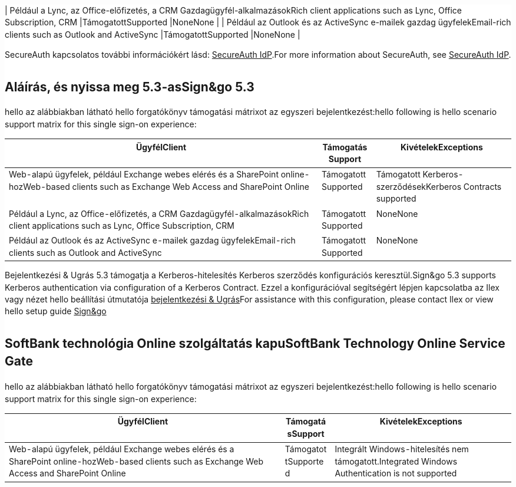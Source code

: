 | <span data-ttu-id="2be2f-443">Például a Lync, az Office-előfizetés, a CRM Gazdagügyfél-alkalmazások</span><span class="sxs-lookup"><span data-stu-id="2be2f-443">Rich client applications such as Lync, Office Subscription, CRM</span></span> |<span data-ttu-id="2be2f-444">Támogatott</span><span class="sxs-lookup"><span data-stu-id="2be2f-444">Supported</span></span> |<span data-ttu-id="2be2f-445">None</span><span class="sxs-lookup"><span data-stu-id="2be2f-445">None</span></span> |
| <span data-ttu-id="2be2f-446">Például az Outlook és az ActiveSync e-mailek gazdag ügyfelek</span><span class="sxs-lookup"><span data-stu-id="2be2f-446">Email-rich clients such as Outlook and ActiveSync</span></span> |<span data-ttu-id="2be2f-447">Támogatott</span><span class="sxs-lookup"><span data-stu-id="2be2f-447">Supported</span></span> |<span data-ttu-id="2be2f-448">None</span><span class="sxs-lookup"><span data-stu-id="2be2f-448">None</span></span> |

<span data-ttu-id="2be2f-449">SecureAuth kapcsolatos további információkért lásd: [SecureAuth IdP](http://go.microsoft.com/?linkid=9845293).</span><span class="sxs-lookup"><span data-stu-id="2be2f-449">For more information about SecureAuth, see [SecureAuth IdP](http://go.microsoft.com/?linkid=9845293).</span></span>














## <a name="signgo-53"></a><span data-ttu-id="2be2f-450">Aláírás, és nyissa meg 5.3-as</span><span class="sxs-lookup"><span data-stu-id="2be2f-450">Sign&go 5.3</span></span>

<span data-ttu-id="2be2f-451">hello az alábbiakban látható hello forgatókönyv támogatási mátrixot az egyszeri bejelentkezést:</span><span class="sxs-lookup"><span data-stu-id="2be2f-451">hello following is hello scenario support matrix for this single sign-on experience:</span></span>

| <span data-ttu-id="2be2f-452">Ügyfél</span><span class="sxs-lookup"><span data-stu-id="2be2f-452">Client</span></span> | <span data-ttu-id="2be2f-453">Támogatás</span><span class="sxs-lookup"><span data-stu-id="2be2f-453">Support</span></span> | <span data-ttu-id="2be2f-454">Kivételek</span><span class="sxs-lookup"><span data-stu-id="2be2f-454">Exceptions</span></span> |
| --- | --- | --- |
| <span data-ttu-id="2be2f-455">Web-alapú ügyfelek, például Exchange webes elérés és a SharePoint online-hoz</span><span class="sxs-lookup"><span data-stu-id="2be2f-455">Web-based clients such as Exchange Web Access and SharePoint Online</span></span> |<span data-ttu-id="2be2f-456">Támogatott</span><span class="sxs-lookup"><span data-stu-id="2be2f-456">Supported</span></span> |<span data-ttu-id="2be2f-457">Támogatott Kerberos-szerződések</span><span class="sxs-lookup"><span data-stu-id="2be2f-457">Kerberos Contracts supported</span></span> |
| <span data-ttu-id="2be2f-458">Például a Lync, az Office-előfizetés, a CRM Gazdagügyfél-alkalmazások</span><span class="sxs-lookup"><span data-stu-id="2be2f-458">Rich client applications such as Lync, Office Subscription, CRM</span></span> |<span data-ttu-id="2be2f-459">Támogatott</span><span class="sxs-lookup"><span data-stu-id="2be2f-459">Supported</span></span> |<span data-ttu-id="2be2f-460">None</span><span class="sxs-lookup"><span data-stu-id="2be2f-460">None</span></span> |
| <span data-ttu-id="2be2f-461">Például az Outlook és az ActiveSync e-mailek gazdag ügyfelek</span><span class="sxs-lookup"><span data-stu-id="2be2f-461">Email-rich clients such as Outlook and ActiveSync</span></span> |<span data-ttu-id="2be2f-462">Támogatott</span><span class="sxs-lookup"><span data-stu-id="2be2f-462">Supported</span></span> |<span data-ttu-id="2be2f-463">None</span><span class="sxs-lookup"><span data-stu-id="2be2f-463">None</span></span> |

<span data-ttu-id="2be2f-464">Bejelentkezési & Ugrás 5.3 támogatja a Kerberos-hitelesítés Kerberos szerződés konfigurációs keresztül.</span><span class="sxs-lookup"><span data-stu-id="2be2f-464">Sign&go 5.3 supports Kerberos authentication via configuration of a Kerberos Contract.</span></span>  <span data-ttu-id="2be2f-465">Ezzel a konfigurációval segítségért lépjen kapcsolatba az Ilex vagy nézet hello beállítási útmutatója [bejelentkezési & Ugrás](http://www.ilex-international.com/docs/sign&go_wsfederation_en.pdf)</span><span class="sxs-lookup"><span data-stu-id="2be2f-465">For assistance with this configuration, please contact Ilex or view hello setup guide [Sign&go](http://www.ilex-international.com/docs/sign&go_wsfederation_en.pdf)</span></span>

## <a name="softbank-technology-online-service-gate"></a><span data-ttu-id="2be2f-466">SoftBank technológia Online szolgáltatás kapu</span><span class="sxs-lookup"><span data-stu-id="2be2f-466">SoftBank Technology Online Service Gate</span></span>

<span data-ttu-id="2be2f-467">hello az alábbiakban látható hello forgatókönyv támogatási mátrixot az egyszeri bejelentkezést:</span><span class="sxs-lookup"><span data-stu-id="2be2f-467">hello following is hello scenario support matrix for this single sign-on experience:</span></span>

| <span data-ttu-id="2be2f-468">Ügyfél</span><span class="sxs-lookup"><span data-stu-id="2be2f-468">Client</span></span> | <span data-ttu-id="2be2f-469">Támogatás</span><span class="sxs-lookup"><span data-stu-id="2be2f-469">Support</span></span> | <span data-ttu-id="2be2f-470">Kivételek</span><span class="sxs-lookup"><span data-stu-id="2be2f-470">Exceptions</span></span> |
| --- | --- | --- |
| <span data-ttu-id="2be2f-471">Web-alapú ügyfelek, például Exchange webes elérés és a SharePoint online-hoz</span><span class="sxs-lookup"><span data-stu-id="2be2f-471">Web-based clients such as Exchange Web Access and SharePoint Online</span></span> |<span data-ttu-id="2be2f-472">Támogatott</span><span class="sxs-lookup"><span data-stu-id="2be2f-472">Supported</span></span> |<span data-ttu-id="2be2f-473">Integrált Windows-hitelesítés nem támogatott.</span><span class="sxs-lookup"><span data-stu-id="2be2f-473">Integrated Windows Authentication is not supported</span></span> |